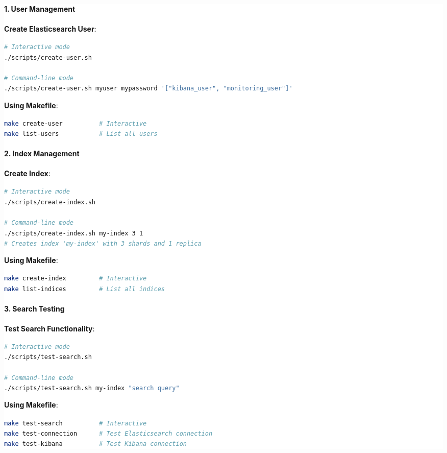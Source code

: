 #### 1. User Management

**Create Elasticsearch User**:

```bash
# Interactive mode
./scripts/create-user.sh

# Command-line mode
./scripts/create-user.sh myuser mypassword '["kibana_user", "monitoring_user"]'
```

**Using Makefile**:

```bash
make create-user          # Interactive
make list-users           # List all users
```

#### 2. Index Management

**Create Index**:

```bash
# Interactive mode
./scripts/create-index.sh

# Command-line mode
./scripts/create-index.sh my-index 3 1
# Creates index 'my-index' with 3 shards and 1 replica
```

**Using Makefile**:

```bash
make create-index         # Interactive
make list-indices         # List all indices
```

#### 3. Search Testing

**Test Search Functionality**:

```bash
# Interactive mode
./scripts/test-search.sh

# Command-line mode
./scripts/test-search.sh my-index "search query"
```

**Using Makefile**:

```bash
make test-search          # Interactive
make test-connection      # Test Elasticsearch connection
make test-kibana          # Test Kibana connection
```
